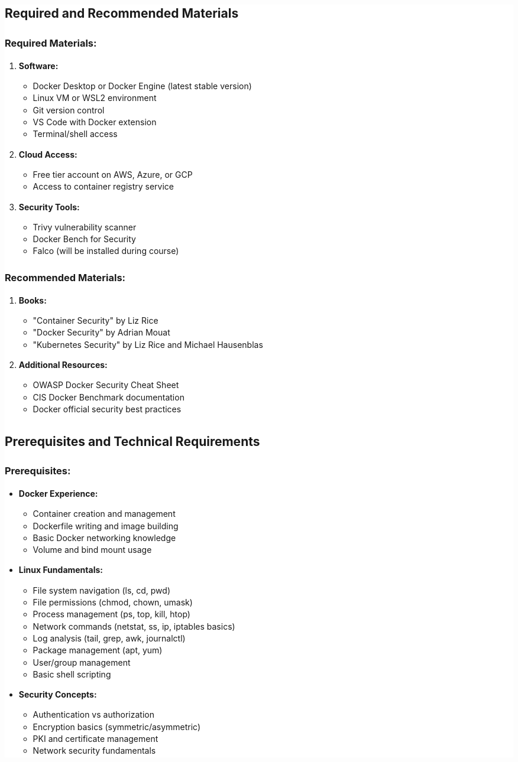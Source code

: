 ## Required and Recommended Materials

### Required Materials:
1. **Software:**
   - Docker Desktop or Docker Engine (latest stable version)
   - Linux VM or WSL2 environment
   - Git version control
   - VS Code with Docker extension
   - Terminal/shell access

2. **Cloud Access:**
   - Free tier account on AWS, Azure, or GCP
   - Access to container registry service

3. **Security Tools:**
   - Trivy vulnerability scanner
   - Docker Bench for Security
   - Falco (will be installed during course)

### Recommended Materials:
1. **Books:**
   - "Container Security" by Liz Rice
   - "Docker Security" by Adrian Mouat
   - "Kubernetes Security" by Liz Rice and Michael Hausenblas

2. **Additional Resources:**
   - OWASP Docker Security Cheat Sheet
   - CIS Docker Benchmark documentation
   - Docker official security best practices

## Prerequisites and Technical Requirements

### Prerequisites:
- **Docker Experience:**
  - Container creation and management
  - Dockerfile writing and image building
  - Basic Docker networking knowledge
  - Volume and bind mount usage

- **Linux Fundamentals:**
  - File system navigation (ls, cd, pwd)
  - File permissions (chmod, chown, umask)
  - Process management (ps, top, kill, htop)
  - Network commands (netstat, ss, ip, iptables basics)
  - Log analysis (tail, grep, awk, journalctl)
  - Package management (apt, yum)
  - User/group management
  - Basic shell scripting

- **Security Concepts:**
  - Authentication vs authorization
  - Encryption basics (symmetric/asymmetric)
  - PKI and certificate management
  - Network security fundamentals
